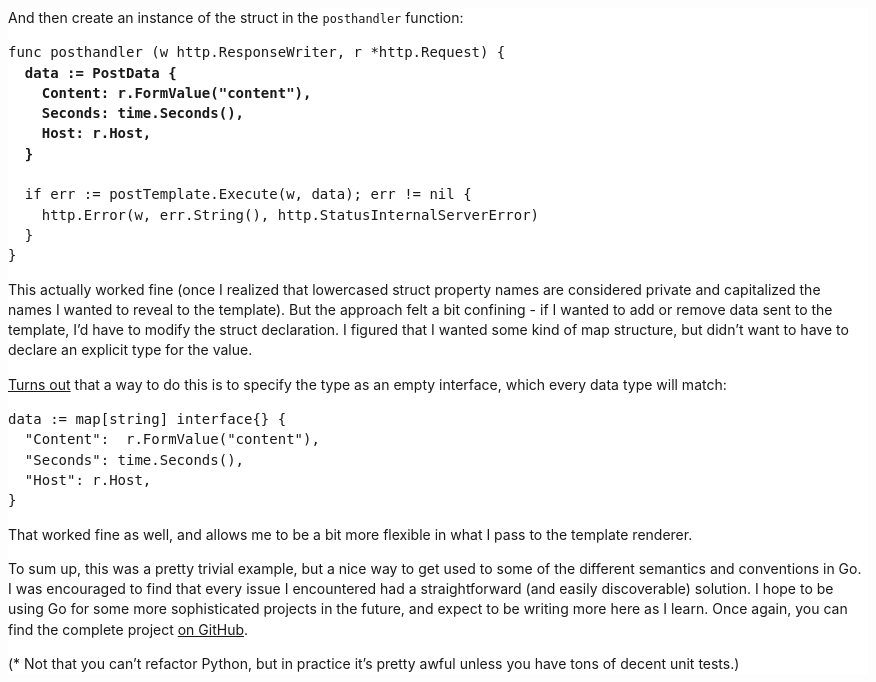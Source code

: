 And then create an instance of the struct in the `posthandler` function:

<pre>
func posthandler (w http.ResponseWriter, r *http.Request) {
  <strong>data := PostData { 
    Content: r.FormValue("content"),
    Seconds: time.Seconds(),
    Host: r.Host,
  }</strong>

  if err := postTemplate.Execute(w, data); err != nil {
    http.Error(w, err.String(), http.StatusInternalServerError)
  }
}
</pre>

This actually worked fine (once I realized that lowercased struct property 
names are considered private and capitalized the names I wanted to reveal 
to the template).  But the approach felt a bit confining - if I wanted to add 
or remove data sent to the template, I’d have to modify the struct 
declaration.  I figured that I wanted some kind of map structure, but didn’t 
want to have to declare an explicit type for the value.  

[Turns out][link-11] that a way to do this is to specify the type as an 
empty interface, which every data type will match:

<pre class="brush:go">
data := map[string] interface{} {
  "Content":  r.FormValue("content"),
  "Seconds": time.Seconds(),
  "Host": r.Host,
}
</pre>

That worked fine as well, and allows me to be a bit more flexible in what 
I pass to the template renderer.  

To sum up, this was a pretty trivial example, but a nice way to get used 
to some of the different semantics and conventions in Go.  I was encouraged 
to find that every issue I encountered had a straightforward 
(and easily discoverable) solution.  I hope to be using Go for some 
more sophisticated projects in the future, and expect to be writing 
more here as I learn.  Once again, you can find the complete project
[on GitHub][link-3].

<span id="note">(* Not that you can’t refactor Python, but in practice it’s 
pretty awful unless you have tons of decent unit tests.)</span>


[link-1]: http://blog.golang.org/2011/05/go-and-google-app-engine.html
[link-2]: http://golang.org
[link-3]: https://github.com/kurrik/appengine-samples/tree/master/go-echo
[link-4]: https://github.com/kurrik/appengine-samples/blob/master/go-echo/app.yaml
[link-5]: https://github.com/kurrik/appengine-samples/blob/master/go-echo/echo/echo.go
[link-6]: http://code.google.com/appengine/docs/go/gettingstarted/helloworld.html
[link-7]: https://github.com/kurrik/appengine-samples/blob/master/go-echo/Makefile
[link-8]: http://www.adequatelygood.com/2010/2/JavaScript-Scoping-and-Hoisting
[link-9]: http://golang.org/doc/effective_go.html#if
[link-10]: http://golang.org/doc/effective_go.html#semicolons
[link-11]: http://stackoverflow.com/questions/3516357/are-there-any-go-librarys-that-provide-associative-array-capability
[img01]: /img/2011-05-20/gogopher.png  "..."